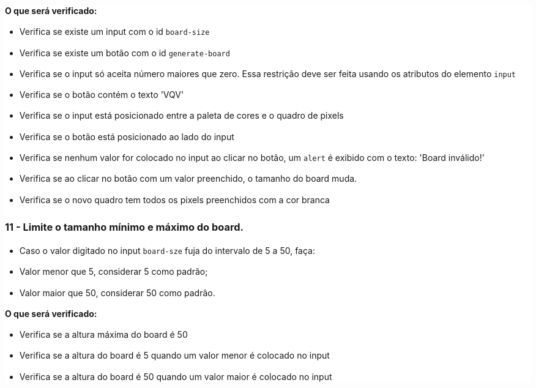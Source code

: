 
**O que será verificado:**

  

- Verifica se existe um input com o id `board-size`

  

- Verifica se existe um botão com o id `generate-board`

  

- Verifica se o input só aceita número maiores que zero. Essa restrição deve ser feita usando os atributos do elemento `input`

  

- Verifica se o botão contém o texto \'VQV\'

  

- Verifica se o input está posicionado entre a paleta de cores e o quadro de pixels

  

- Verifica se o botão está posicionado ao lado do input

  

- Verifica se nenhum valor for colocado no input ao clicar no botão, um `alert` é exibido com o texto: \'Board inválido!\'

  

- Verifica se ao clicar no botão com um valor preenchido, o tamanho do board muda.

  

- Verifica se o novo quadro tem todos os pixels preenchidos com a cor branca

  

### 11 - Limite o tamanho mínimo e máximo do board.

  

- Caso o valor digitado no input `board-sze` fuja do intervalo de 5 a 50, faça:

  

- Valor menor que 5, considerar 5 como padrão;

  

- Valor maior que 50, considerar 50 como padrão.

  

**O que será verificado:**

  

- Verifica se a altura máxima do board é 50

  

- Verifica se a altura do board é 5 quando um valor menor é colocado no input

  

- Verifica se a altura do board é 50 quando um valor maior é colocado no input

  
